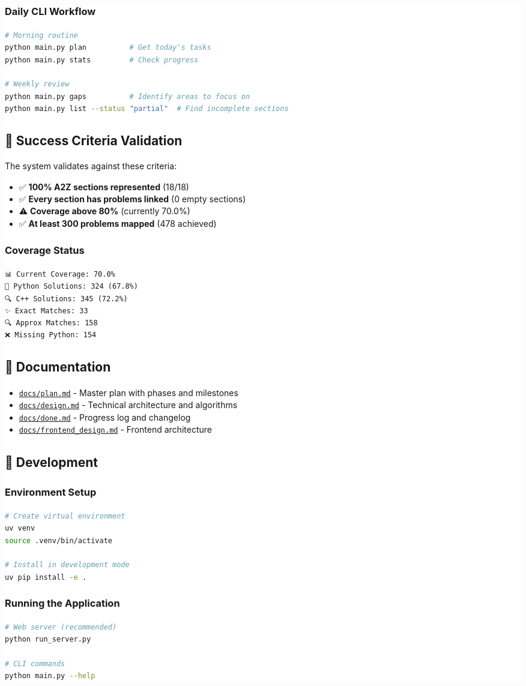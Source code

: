 ### Daily CLI Workflow
```bash
# Morning routine
python main.py plan          # Get today's tasks
python main.py stats         # Check progress

# Weekly review
python main.py gaps          # Identify areas to focus on
python main.py list --status "partial"  # Find incomplete sections
```

## 🎯 Success Criteria Validation

The system validates against these criteria:

- ✅ **100% A2Z sections represented** (18/18)
- ✅ **Every section has problems linked** (0 empty sections)
- ⚠️ **Coverage above 80%** (currently 70.0%)
- ✅ **At least 300 problems mapped** (478 achieved)

### Coverage Status
```
📊 Current Coverage: 70.0%
🎯 Python Solutions: 324 (67.8%)
🔍 C++ Solutions: 345 (72.2%)
✨ Exact Matches: 33
🔍 Approx Matches: 158
❌ Missing Python: 154
```

## 📖 Documentation

- [`docs/plan.md`](docs/plan.md) - Master plan with phases and milestones
- [`docs/design.md`](docs/design.md) - Technical architecture and algorithms
- [`docs/done.md`](docs/done.md) - Progress log and changelog
- [`docs/frontend_design.md`](docs/frontend_design.md) - Frontend architecture

## 🔧 Development

### Environment Setup
```bash
# Create virtual environment
uv venv
source .venv/bin/activate

# Install in development mode
uv pip install -e .
```

### Running the Application
```bash
# Web server (recommended)
python run_server.py

# CLI commands
python main.py --help
```
